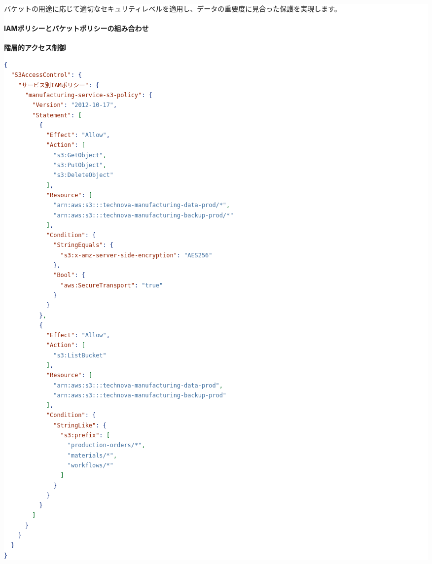 バケットの用途に応じて適切なセキュリティレベルを適用し、データの重要度に見合った保護を実現します。

#### IAMポリシーとバケットポリシーの組み合わせ

**階層的アクセス制御**

```json
{
  "S3AccessControl": {
    "サービス別IAMポリシー": {
      "manufacturing-service-s3-policy": {
        "Version": "2012-10-17",
        "Statement": [
          {
            "Effect": "Allow",
            "Action": [
              "s3:GetObject",
              "s3:PutObject",
              "s3:DeleteObject"
            ],
            "Resource": [
              "arn:aws:s3:::technova-manufacturing-data-prod/*",
              "arn:aws:s3:::technova-manufacturing-backup-prod/*"
            ],
            "Condition": {
              "StringEquals": {
                "s3:x-amz-server-side-encryption": "AES256"
              },
              "Bool": {
                "aws:SecureTransport": "true"
              }
            }
          },
          {
            "Effect": "Allow",
            "Action": [
              "s3:ListBucket"
            ],
            "Resource": [
              "arn:aws:s3:::technova-manufacturing-data-prod",
              "arn:aws:s3:::technova-manufacturing-backup-prod"
            ],
            "Condition": {
              "StringLike": {
                "s3:prefix": [
                  "production-orders/*",
                  "materials/*",
                  "workflows/*"
                ]
              }
            }
          }
        ]
      }
    }
  }
}
```
